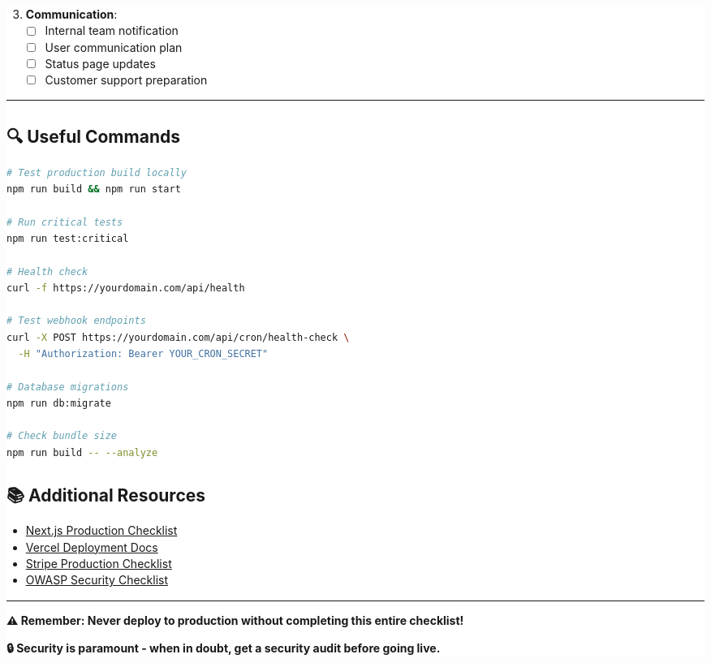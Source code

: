 3. **Communication**:
   - [ ] Internal team notification
   - [ ] User communication plan
   - [ ] Status page updates
   - [ ] Customer support preparation

---

## 🔍 Useful Commands

```bash
# Test production build locally
npm run build && npm run start

# Run critical tests
npm run test:critical

# Health check
curl -f https://yourdomain.com/api/health

# Test webhook endpoints
curl -X POST https://yourdomain.com/api/cron/health-check \
  -H "Authorization: Bearer YOUR_CRON_SECRET"

# Database migrations
npm run db:migrate

# Check bundle size
npm run build -- --analyze
```

## 📚 Additional Resources

- [Next.js Production Checklist](https://nextjs.org/docs/going-to-production)
- [Vercel Deployment Docs](https://vercel.com/docs/deployments)
- [Stripe Production Checklist](https://stripe.com/docs/development/checklist)
- [OWASP Security Checklist](https://owasp.org/www-project-web-security-testing-guide/)

---

**⚠️ Remember: Never deploy to production without completing this entire checklist!**

**🔒 Security is paramount - when in doubt, get a security audit before going live.**